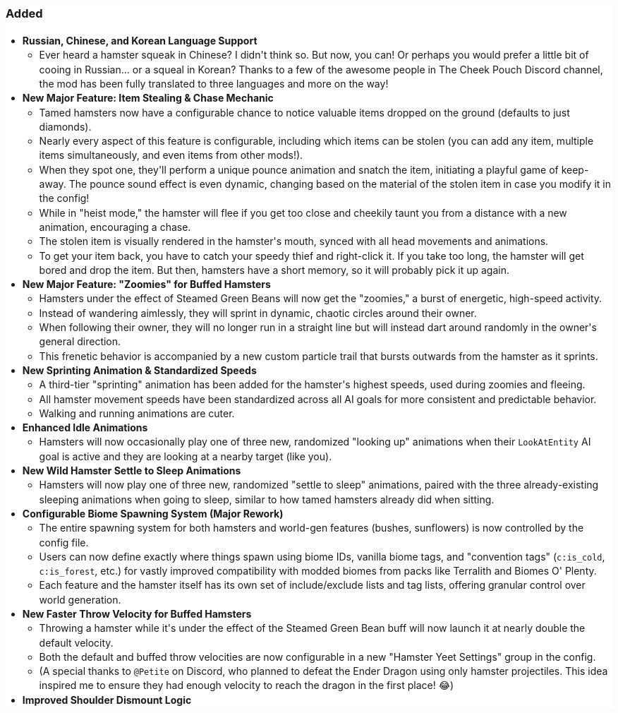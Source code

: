 
### Added
- **Russian, Chinese, and Korean Language Support**
  -   Ever heard a hamster squeak in Chinese? I didn't think so. But now, you can! Or perhaps you would prefer a little bit of cooing in Russian... or a squeal in Korean? Thanks to a few of the awesome people in The Cheek Pouch Discord channel, the mod has been fully translated to three languages and more on the way!
- **New Major Feature: Item Stealing & Chase Mechanic**
  -   Tamed hamsters now have a configurable chance to notice valuable items dropped on the ground (defaults to just diamonds).
  -   Nearly every aspect of this feature is configurable, including which items can be stolen (you can add any item, multiple items simultaneously, and even items from other mods!).
  -   When they spot one, they'll perform a unique pounce animation and snatch the item, initiating a playful game of keep-away. The pounce sound effect is even dynamic, changing based on the material of the stolen item in case you modify it in the config!
  -   While in "heist mode," the hamster will flee if you get too close and cheekily taunt you from a distance with a new animation, encouraging a chase.
  -   The stolen item is visually rendered in the hamster's mouth, synced with all head movements and animations.
  -   To get your item back, you have to catch your speedy thief and right-click it. If you take too long, the hamster will get bored and drop the item. But then, hamsters have a short memory, so it will probably pick it up again.
- **New Major Feature: "Zoomies" for Buffed Hamsters**
  -   Hamsters under the effect of Steamed Green Beans will now get the "zoomies," a burst of energetic, high-speed activity.
  -   Instead of wandering aimlessly, they will sprint in dynamic, chaotic circles around their owner.
  -   When following their owner, they will no longer run in a straight line but will instead dart around randomly in the owner's general direction.
  -   This frenetic behavior is accompanied by a new custom particle trail that bursts outwards from the hamster as it sprints.
- **New Sprinting Animation & Standardized Speeds**
  -   A third-tier "sprinting" animation has been added for the hamster's highest speeds, used during zoomies and fleeing.
  -   All hamster movement speeds have been standardized across all AI goals for more consistent and predictable behavior.
  -   Walking and running animations are cuter.
- **Enhanced Idle Animations**
  -   Hamsters will now occasionally play one of three new, randomized "looking up" animations when their `LookAtEntity` AI goal is active and they are looking at a nearby target (like you).
- **New Wild Hamster Settle to Sleep Animations**
  -   Hamsters will now play one of three new, randomized "settle to sleep" animations, paired with the three already-existing sleeping animations when going to sleep, similar to how tamed hamsters already did when sitting.
- **Configurable Biome Spawning System (Major Rework)**
  -   The entire spawning system for both hamsters and world-gen features (bushes, sunflowers) is now controlled by the config file.
  -   Users can now define exactly where things spawn using biome IDs, vanilla biome tags, and "convention tags" (`c:is_cold`, `c:is_forest`, etc.) for vastly improved compatibility with modded biomes from packs like Terralith and Biomes O' Plenty.
  -   Each feature and the hamster itself has its own set of include/exclude lists and tag lists, offering granular control over world generation.
- **New Faster Throw Velocity for Buffed Hamsters**
  -   Throwing a hamster while it's under the effect of the Steamed Green Bean buff will now launch it at nearly double the default velocity.
  -   Both the default and buffed throw velocities are now configurable in a new "Hamster Yeet Settings" group in the config.
  -   (A special thanks to `@Petite` on Discord, who planned to defeat the Ender Dragon using only hamster projectiles. This idea inspired me to ensure they had enough velocity to reach the dragon in the first place! 😂)
- **Improved Shoulder Dismount Logic**